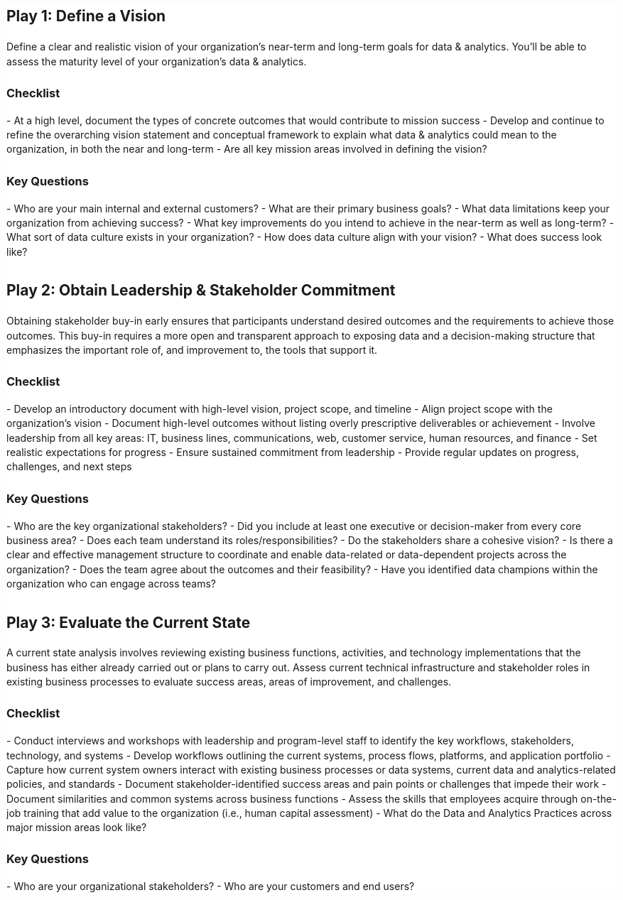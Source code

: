 <h2><a id="Play1"></a>Play 1: Define a Vision</h2>
Define a clear	and realistic vision of your organization’s near-term and long-term goals for
data & analytics. You’ll be able to assess the maturity level of your organization’s data & analytics.

<h3>Checklist</h3>
- At a high level, document the types of concrete outcomes that would contribute to mission success
- Develop and continue to refine the overarching vision statement and conceptual framework to explain what data & analytics could mean to the organization, in both the near and long-term
- Are all key mission areas involved in defining the vision?
<h3>Key Questions</h3>
- Who are your main internal and external customers?
- What are their primary business goals? 
- What data limitations keep your organization from achieving success?
- What key improvements do you intend to achieve in the near-term as well as long-term?
- What sort of data culture exists in your organization?
- How does data culture align with your vision?
- What does success look like?

<h2><a id="Play2"></a>Play 2: Obtain Leadership & Stakeholder Commitment</h2> 
Obtaining stakeholder buy-in early ensures that participants understand desired outcomes and the requirements to achieve those outcomes. This buy-in requires a more open and transparent approach to exposing data and a decision-making structure that emphasizes the important role of, and improvement to, the tools that support it.
<h3>Checklist</h3>
- Develop an introductory document with high-level vision, project scope, and timeline
- Align project scope with the organization’s vision
- Document high-level outcomes without listing overly prescriptive deliverables or achievement
- Involve leadership from all key areas: IT, business lines, communications, web, customer service, human resources, and finance
- Set realistic expectations for progress 
- Ensure sustained commitment from leadership
- Provide regular updates on progress, challenges, and next steps
<h3>Key Questions</h3>
- Who are the key organizational stakeholders?
- Did you include at least one executive or decision-maker from every core business area?
- Does each team understand its roles/responsibilities? 
- Do the stakeholders share a cohesive vision?
- Is there a clear and effective management structure to coordinate and enable data-related or data-dependent projects across the organization?
- Does the team agree about the outcomes and their feasibility?
- Have you identified data champions within the organization who can engage across teams?



<h2><a id="Play3"></a>Play 3: Evaluate the Current State</h2> 
A current state analysis involves reviewing existing business functions, activities, and technology implementations that the business has either already carried out or plans to carry out. Assess current technical infrastructure and stakeholder roles in existing business processes to evaluate success areas, areas of improvement, and challenges.
<h3>Checklist</h3>
- Conduct interviews and workshops with leadership and program-level staff to identify the key workflows, stakeholders, technology, and systems
- Develop workflows outlining the current systems, process flows, platforms, and application portfolio
- Capture how current system owners interact with existing business processes or data systems, current data and analytics-related policies, and standards
- Document stakeholder-identified success areas and pain points or challenges that impede their work
- Document similarities and common systems across business functions
- Assess the skills that employees acquire through on-the-job training that add value to the organization (i.e., human capital assessment)
- What do the Data and Analytics Practices across major mission areas look like?
<h3>Key Questions</h3>
- Who are your organizational stakeholders? 
- Who are your customers and end users?